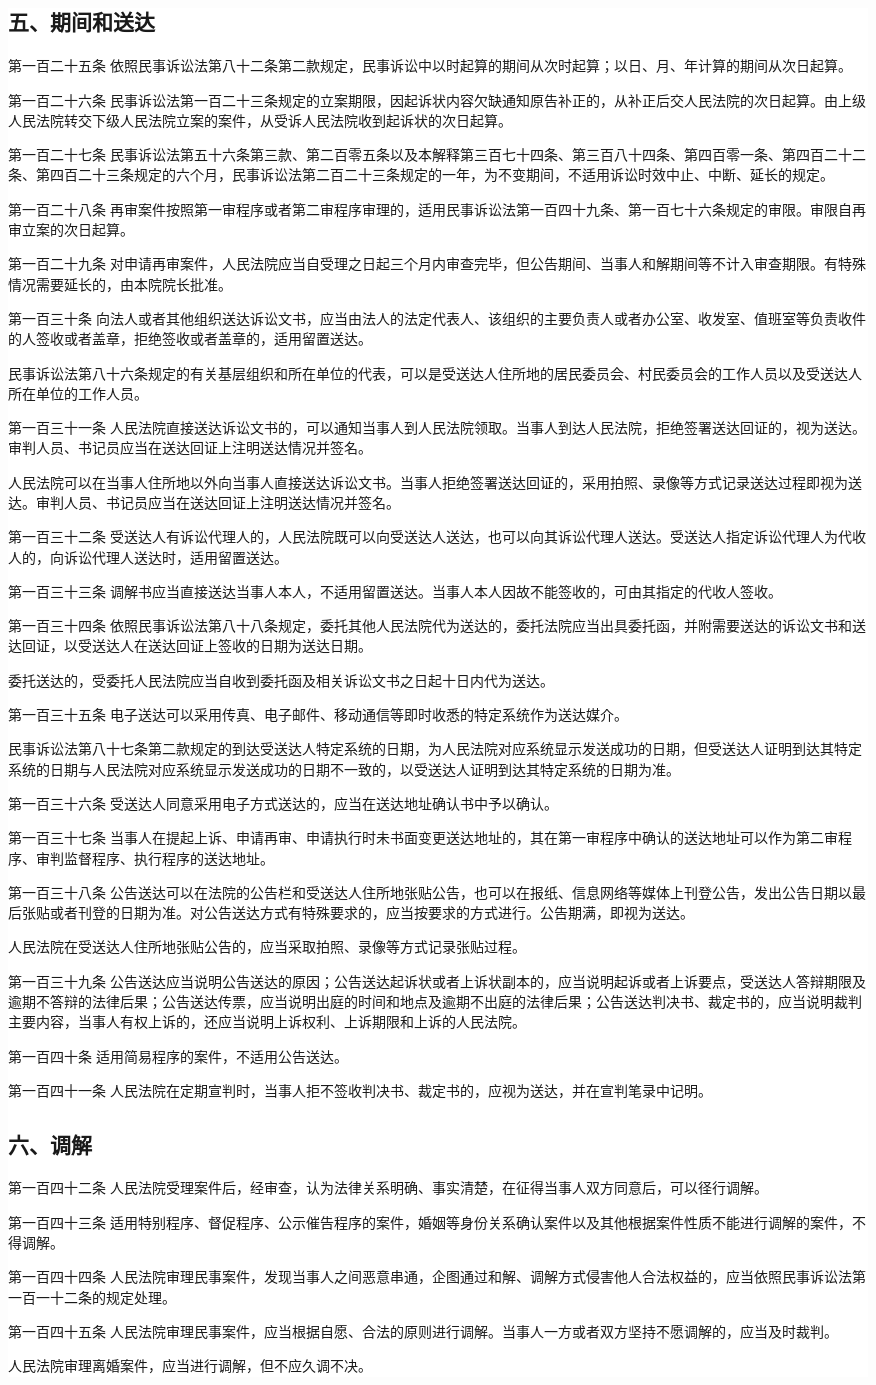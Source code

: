 ## 五、期间和送达

第一百二十五条 依照民事诉讼法第八十二条第二款规定，民事诉讼中以时起算的期间从次时起算；以日、月、年计算的期间从次日起算。

第一百二十六条 民事诉讼法第一百二十三条规定的立案期限，因起诉状内容欠缺通知原告补正的，从补正后交人民法院的次日起算。由上级人民法院转交下级人民法院立案的案件，从受诉人民法院收到起诉状的次日起算。

第一百二十七条 民事诉讼法第五十六条第三款、第二百零五条以及本解释第三百七十四条、第三百八十四条、第四百零一条、第四百二十二条、第四百二十三条规定的六个月，民事诉讼法第二百二十三条规定的一年，为不变期间，不适用诉讼时效中止、中断、延长的规定。

第一百二十八条 再审案件按照第一审程序或者第二审程序审理的，适用民事诉讼法第一百四十九条、第一百七十六条规定的审限。审限自再审立案的次日起算。

第一百二十九条 对申请再审案件，人民法院应当自受理之日起三个月内审查完毕，但公告期间、当事人和解期间等不计入审查期限。有特殊情况需要延长的，由本院院长批准。

第一百三十条 向法人或者其他组织送达诉讼文书，应当由法人的法定代表人、该组织的主要负责人或者办公室、收发室、值班室等负责收件的人签收或者盖章，拒绝签收或者盖章的，适用留置送达。

民事诉讼法第八十六条规定的有关基层组织和所在单位的代表，可以是受送达人住所地的居民委员会、村民委员会的工作人员以及受送达人所在单位的工作人员。

第一百三十一条 人民法院直接送达诉讼文书的，可以通知当事人到人民法院领取。当事人到达人民法院，拒绝签署送达回证的，视为送达。审判人员、书记员应当在送达回证上注明送达情况并签名。

人民法院可以在当事人住所地以外向当事人直接送达诉讼文书。当事人拒绝签署送达回证的，采用拍照、录像等方式记录送达过程即视为送达。审判人员、书记员应当在送达回证上注明送达情况并签名。

第一百三十二条 受送达人有诉讼代理人的，人民法院既可以向受送达人送达，也可以向其诉讼代理人送达。受送达人指定诉讼代理人为代收人的，向诉讼代理人送达时，适用留置送达。

第一百三十三条 调解书应当直接送达当事人本人，不适用留置送达。当事人本人因故不能签收的，可由其指定的代收人签收。

第一百三十四条 依照民事诉讼法第八十八条规定，委托其他人民法院代为送达的，委托法院应当出具委托函，并附需要送达的诉讼文书和送达回证，以受送达人在送达回证上签收的日期为送达日期。

委托送达的，受委托人民法院应当自收到委托函及相关诉讼文书之日起十日内代为送达。

第一百三十五条 电子送达可以采用传真、电子邮件、移动通信等即时收悉的特定系统作为送达媒介。

民事诉讼法第八十七条第二款规定的到达受送达人特定系统的日期，为人民法院对应系统显示发送成功的日期，但受送达人证明到达其特定系统的日期与人民法院对应系统显示发送成功的日期不一致的，以受送达人证明到达其特定系统的日期为准。

第一百三十六条 受送达人同意采用电子方式送达的，应当在送达地址确认书中予以确认。

第一百三十七条 当事人在提起上诉、申请再审、申请执行时未书面变更送达地址的，其在第一审程序中确认的送达地址可以作为第二审程序、审判监督程序、执行程序的送达地址。

第一百三十八条 公告送达可以在法院的公告栏和受送达人住所地张贴公告，也可以在报纸、信息网络等媒体上刊登公告，发出公告日期以最后张贴或者刊登的日期为准。对公告送达方式有特殊要求的，应当按要求的方式进行。公告期满，即视为送达。

人民法院在受送达人住所地张贴公告的，应当采取拍照、录像等方式记录张贴过程。

第一百三十九条 公告送达应当说明公告送达的原因；公告送达起诉状或者上诉状副本的，应当说明起诉或者上诉要点，受送达人答辩期限及逾期不答辩的法律后果；公告送达传票，应当说明出庭的时间和地点及逾期不出庭的法律后果；公告送达判决书、裁定书的，应当说明裁判主要内容，当事人有权上诉的，还应当说明上诉权利、上诉期限和上诉的人民法院。

第一百四十条 适用简易程序的案件，不适用公告送达。

第一百四十一条 人民法院在定期宣判时，当事人拒不签收判决书、裁定书的，应视为送达，并在宣判笔录中记明。

## 六、调解

第一百四十二条 人民法院受理案件后，经审查，认为法律关系明确、事实清楚，在征得当事人双方同意后，可以径行调解。

第一百四十三条 适用特别程序、督促程序、公示催告程序的案件，婚姻等身份关系确认案件以及其他根据案件性质不能进行调解的案件，不得调解。

第一百四十四条 人民法院审理民事案件，发现当事人之间恶意串通，企图通过和解、调解方式侵害他人合法权益的，应当依照民事诉讼法第一百一十二条的规定处理。

第一百四十五条 人民法院审理民事案件，应当根据自愿、合法的原则进行调解。当事人一方或者双方坚持不愿调解的，应当及时裁判。

人民法院审理离婚案件，应当进行调解，但不应久调不决。
